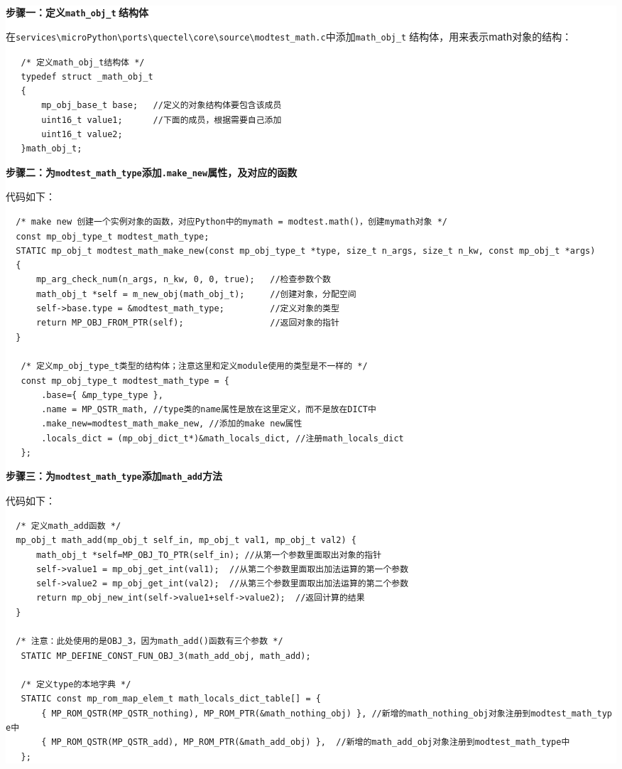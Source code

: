  **步骤一：定义`math_obj_t` 结构体**

在`services\microPython\ports\quectel\core\source\modtest_math.c`中添加`math_obj_t`
结构体，用来表示math对象的结构：


```
   /* 定义math_obj_t结构体 */
   typedef struct _math_obj_t
   {
       mp_obj_base_t base;   //定义的对象结构体要包含该成员
       uint16_t value1;      //下面的成员，根据需要自己添加
       uint16_t value2;
   }math_obj_t;
```




 **步骤二：为`modtest_math_type`添加`.make_new`属性，及对应的函数**

代码如下：


```
  /* make new 创建一个实例对象的函数，对应Python中的mymath = modtest.math()，创建mymath对象 */
  const mp_obj_type_t modtest_math_type;
  STATIC mp_obj_t modtest_math_make_new(const mp_obj_type_t *type, size_t n_args, size_t n_kw, const mp_obj_t *args)
  {
      mp_arg_check_num(n_args, n_kw, 0, 0, true);   //检查参数个数
      math_obj_t *self = m_new_obj(math_obj_t);     //创建对象，分配空间
      self->base.type = &modtest_math_type;         //定义对象的类型
      return MP_OBJ_FROM_PTR(self);                 //返回对象的指针
  }
     
   /* 定义mp_obj_type_t类型的结构体；注意这里和定义module使用的类型是不一样的 */
   const mp_obj_type_t modtest_math_type = {
       .base={ &mp_type_type }, 
       .name = MP_QSTR_math, //type类的name属性是放在这里定义，而不是放在DICT中
       .make_new=modtest_math_make_new, //添加的make new属性
       .locals_dict = (mp_obj_dict_t*)&math_locals_dict, //注册math_locals_dict
   };
```




 **步骤三：为`modtest_math_type`添加`math_add`方法**

代码如下：


```
  /* 定义math_add函数 */
  mp_obj_t math_add(mp_obj_t self_in, mp_obj_t val1, mp_obj_t val2) {
      math_obj_t *self=MP_OBJ_TO_PTR(self_in); //从第一个参数里面取出对象的指针
      self->value1 = mp_obj_get_int(val1);  //从第二个参数里面取出加法运算的第一个参数
      self->value2 = mp_obj_get_int(val2);  //从第三个参数里面取出加法运算的第二个参数
      return mp_obj_new_int(self->value1+self->value2);  //返回计算的结果
  }
    
  /* 注意：此处使用的是OBJ_3，因为math_add()函数有三个参数 */
   STATIC MP_DEFINE_CONST_FUN_OBJ_3(math_add_obj, math_add);
     
   /* 定义type的本地字典 */
   STATIC const mp_rom_map_elem_t math_locals_dict_table[] = {
       { MP_ROM_QSTR(MP_QSTR_nothing), MP_ROM_PTR(&math_nothing_obj) }, //新增的math_nothing_obj对象注册到modtest_math_type中
       { MP_ROM_QSTR(MP_QSTR_add), MP_ROM_PTR(&math_add_obj) },  //新增的math_add_obj对象注册到modtest_math_type中
   };
```